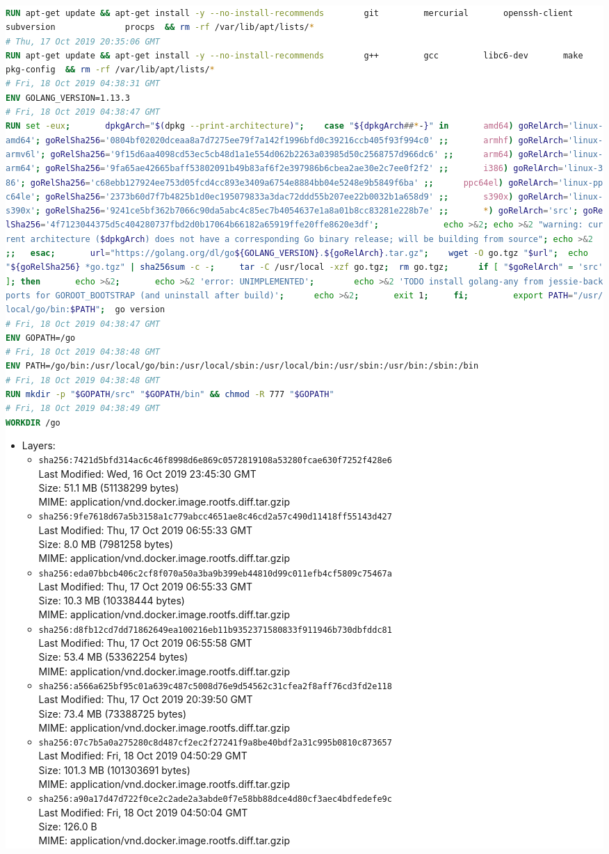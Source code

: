 ```dockerfile
RUN apt-get update && apt-get install -y --no-install-recommends 		git 		mercurial 		openssh-client 		subversion 				procps 	&& rm -rf /var/lib/apt/lists/*
# Thu, 17 Oct 2019 20:35:06 GMT
RUN apt-get update && apt-get install -y --no-install-recommends 		g++ 		gcc 		libc6-dev 		make 		pkg-config 	&& rm -rf /var/lib/apt/lists/*
# Fri, 18 Oct 2019 04:38:31 GMT
ENV GOLANG_VERSION=1.13.3
# Fri, 18 Oct 2019 04:38:47 GMT
RUN set -eux; 		dpkgArch="$(dpkg --print-architecture)"; 	case "${dpkgArch##*-}" in 		amd64) goRelArch='linux-amd64'; goRelSha256='0804bf02020dceaa8a7d7275ee79f7a142f1996bfd0c39216ccb405f93f994c0' ;; 		armhf) goRelArch='linux-armv6l'; goRelSha256='9f15d6aa4098cd53ec5cb48d1a1e554d062b2263a03985d50c2568757d966dc6' ;; 		arm64) goRelArch='linux-arm64'; goRelSha256='9fa65ae42665baff53802091b49b83af6f2e397986b6cbea2ae30e2c7ee0f2f2' ;; 		i386) goRelArch='linux-386'; goRelSha256='c68ebb127924ee753d05fcd4cc893e3409a6754e8884bb04e5248e9b5849f6ba' ;; 		ppc64el) goRelArch='linux-ppc64le'; goRelSha256='2373b60d7f7b4825b1d0ec195079833a3dac72ddd55b207ee22b0032b1a658d9' ;; 		s390x) goRelArch='linux-s390x'; goRelSha256='9241ce5bf362b7066c90da5abc4c85ec7b4054637e1a8a01b8cc83281e228b7e' ;; 		*) goRelArch='src'; goRelSha256='4f7123044375d5c404280737fbd2d0b17064b66182a65919ffe20ffe8620e3df'; 			echo >&2; echo >&2 "warning: current architecture ($dpkgArch) does not have a corresponding Go binary release; will be building from source"; echo >&2 ;; 	esac; 		url="https://golang.org/dl/go${GOLANG_VERSION}.${goRelArch}.tar.gz"; 	wget -O go.tgz "$url"; 	echo "${goRelSha256} *go.tgz" | sha256sum -c -; 	tar -C /usr/local -xzf go.tgz; 	rm go.tgz; 		if [ "$goRelArch" = 'src' ]; then 		echo >&2; 		echo >&2 'error: UNIMPLEMENTED'; 		echo >&2 'TODO install golang-any from jessie-backports for GOROOT_BOOTSTRAP (and uninstall after build)'; 		echo >&2; 		exit 1; 	fi; 		export PATH="/usr/local/go/bin:$PATH"; 	go version
# Fri, 18 Oct 2019 04:38:47 GMT
ENV GOPATH=/go
# Fri, 18 Oct 2019 04:38:48 GMT
ENV PATH=/go/bin:/usr/local/go/bin:/usr/local/sbin:/usr/local/bin:/usr/sbin:/usr/bin:/sbin:/bin
# Fri, 18 Oct 2019 04:38:48 GMT
RUN mkdir -p "$GOPATH/src" "$GOPATH/bin" && chmod -R 777 "$GOPATH"
# Fri, 18 Oct 2019 04:38:49 GMT
WORKDIR /go
```

-	Layers:
	-	`sha256:7421d5bfd314ac6c46f8998d6e869c0572819108a53280fcae630f7252f428e6`  
		Last Modified: Wed, 16 Oct 2019 23:45:30 GMT  
		Size: 51.1 MB (51138299 bytes)  
		MIME: application/vnd.docker.image.rootfs.diff.tar.gzip
	-	`sha256:9fe7618d67a5b3158a1c779abcc4651ae8c46cd2a57c490d11418ff55143d427`  
		Last Modified: Thu, 17 Oct 2019 06:55:33 GMT  
		Size: 8.0 MB (7981258 bytes)  
		MIME: application/vnd.docker.image.rootfs.diff.tar.gzip
	-	`sha256:eda07bbcb406c2cf8f070a50a3ba9b399eb44810d99c011efb4cf5809c75467a`  
		Last Modified: Thu, 17 Oct 2019 06:55:33 GMT  
		Size: 10.3 MB (10338444 bytes)  
		MIME: application/vnd.docker.image.rootfs.diff.tar.gzip
	-	`sha256:d8fb12cd7dd71862649ea100216eb11b9352371580833f911946b730dbfddc81`  
		Last Modified: Thu, 17 Oct 2019 06:55:58 GMT  
		Size: 53.4 MB (53362254 bytes)  
		MIME: application/vnd.docker.image.rootfs.diff.tar.gzip
	-	`sha256:a566a625bf95c01a639c487c5008d76e9d54562c31cfea2f8aff76cd3fd2e118`  
		Last Modified: Thu, 17 Oct 2019 20:39:50 GMT  
		Size: 73.4 MB (73388725 bytes)  
		MIME: application/vnd.docker.image.rootfs.diff.tar.gzip
	-	`sha256:07c7b5a0a275280c8d487cf2ec2f27241f9a8be40bdf2a31c995b0810c873657`  
		Last Modified: Fri, 18 Oct 2019 04:50:29 GMT  
		Size: 101.3 MB (101303691 bytes)  
		MIME: application/vnd.docker.image.rootfs.diff.tar.gzip
	-	`sha256:a90a17d47d722f0ce2c2ade2a3abde0f7e58bb88dce4d80cf3aec4bdfedefe9c`  
		Last Modified: Fri, 18 Oct 2019 04:50:04 GMT  
		Size: 126.0 B  
		MIME: application/vnd.docker.image.rootfs.diff.tar.gzip
